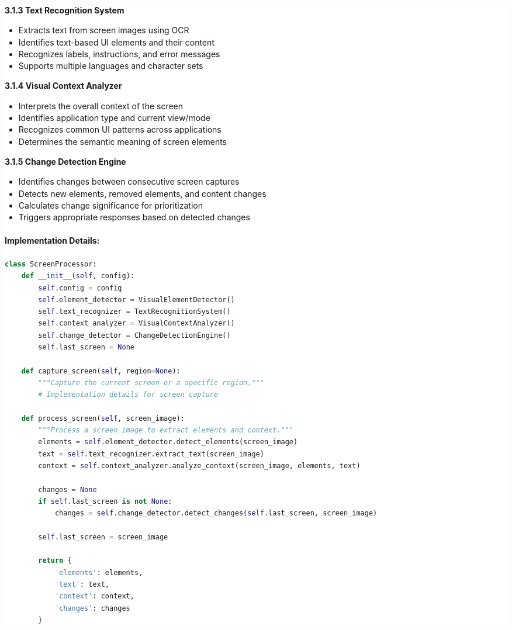 **3.1.3 Text Recognition System**
- Extracts text from screen images using OCR
- Identifies text-based UI elements and their content
- Recognizes labels, instructions, and error messages
- Supports multiple languages and character sets

**3.1.4 Visual Context Analyzer**
- Interprets the overall context of the screen
- Identifies application type and current view/mode
- Recognizes common UI patterns across applications
- Determines the semantic meaning of screen elements

**3.1.5 Change Detection Engine**
- Identifies changes between consecutive screen captures
- Detects new elements, removed elements, and content changes
- Calculates change significance for prioritization
- Triggers appropriate responses based on detected changes

#### Implementation Details:

```python
class ScreenProcessor:
    def __init__(self, config):
        self.config = config
        self.element_detector = VisualElementDetector()
        self.text_recognizer = TextRecognitionSystem()
        self.context_analyzer = VisualContextAnalyzer()
        self.change_detector = ChangeDetectionEngine()
        self.last_screen = None
        
    def capture_screen(self, region=None):
        """Capture the current screen or a specific region."""
        # Implementation details for screen capture
        
    def process_screen(self, screen_image):
        """Process a screen image to extract elements and context."""
        elements = self.element_detector.detect_elements(screen_image)
        text = self.text_recognizer.extract_text(screen_image)
        context = self.context_analyzer.analyze_context(screen_image, elements, text)
        
        changes = None
        if self.last_screen is not None:
            changes = self.change_detector.detect_changes(self.last_screen, screen_image)
            
        self.last_screen = screen_image
        
        return {
            'elements': elements,
            'text': text,
            'context': context,
            'changes': changes
        }
```
